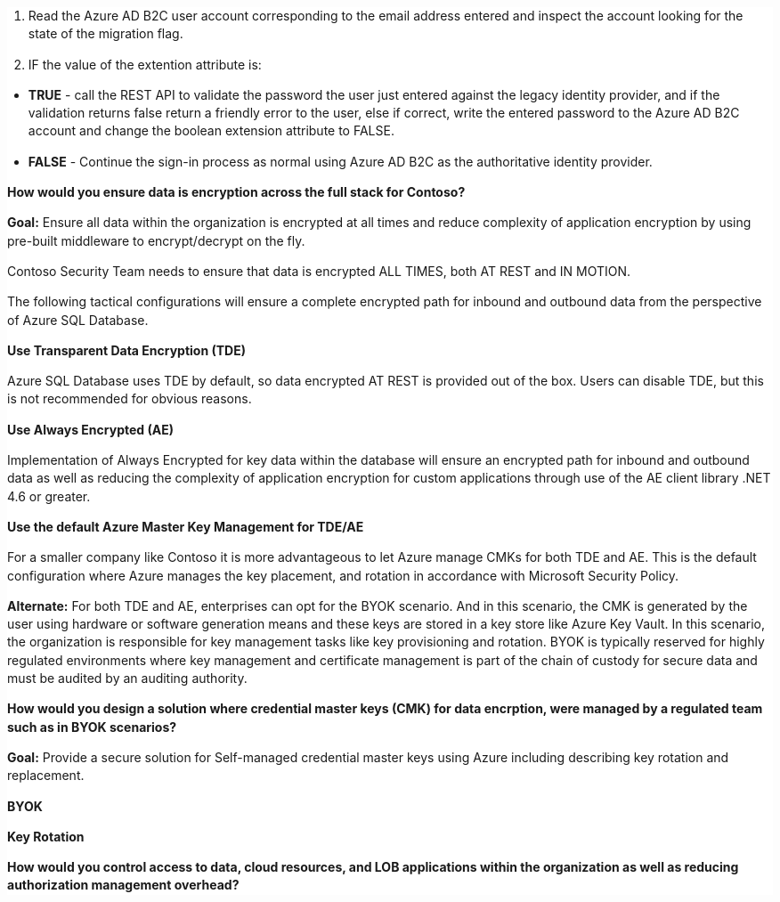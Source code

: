 1. Read the Azure AD B2C user account corresponding to the email address entered and inspect the account looking for the state of the migration flag.

2. IF the value of the extention attribute is:

- **TRUE** - call the REST API to validate the password the user just entered against the legacy identity provider, and if the validation returns false return a friendly error to the user, else if correct, write the entered password to the Azure AD B2C account and change the boolean extension attribute to FALSE.

- **FALSE** - Continue the sign-in process as normal using Azure AD B2C as the authoritative identity provider.   
  
**How would you ensure data is encryption across the full stack for Contoso?**

**Goal:**  Ensure all data within the organization is encrypted at all times and reduce complexity of application encryption by using pre-built middleware to encrypt/decrypt on the fly. 

Contoso Security Team needs to ensure that data is encrypted ALL TIMES, both AT REST and IN MOTION.    

The following tactical configurations will ensure a complete encrypted path for inbound and outbound data from the perspective of Azure SQL Database.    

**Use Transparent Data Encryption (TDE)**

Azure SQL Database uses TDE by default, so data encrypted AT REST is provided out of the box.    Users can disable TDE, but this is not recommended for obvious reasons.

**Use Always Encrypted (AE)**

Implementation of Always Encrypted for key data within the database will ensure an encrypted path for inbound and outbound data as well as reducing the complexity of application encryption for custom applications through use of the AE client library .NET 4.6 or greater.  

**Use the default Azure Master Key Management for TDE/AE**

For a smaller company like Contoso it is more advantageous to let Azure manage CMKs for both TDE and AE.   This is the default configuration where Azure manages the key placement, and rotation in accordance with Microsoft Security Policy. 

**Alternate:**   For both TDE and AE, enterprises can opt for the BYOK scenario.  And in this scenario, the CMK is generated by the user using hardware or software generation means and these keys are stored in a key store like Azure Key Vault.   In this scenario, the organization is responsible for key management tasks like key provisioning and rotation.   BYOK is typically reserved for highly regulated environments where key management and certificate management is part of the chain of custody for secure data and must be audited by an auditing authority. 

**How would you design a solution where credential master keys (CMK) for data encrption, were managed by a regulated team such as in BYOK scenarios?** 

**Goal:**  Provide a secure solution for Self-managed credential master keys using Azure including describing key rotation and replacement.  

**BYOK**


**Key Rotation**



**How would you control access to data, cloud resources, and LOB applications within the organization as well as reducing authorization management overhead?**
